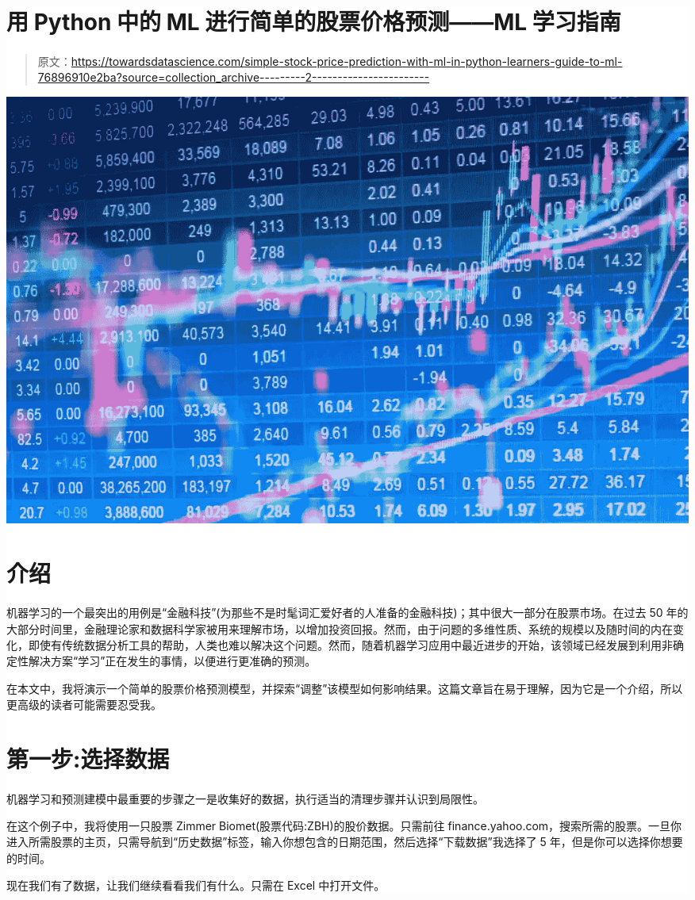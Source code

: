 # 用 Python 中的 ML 进行简单的股票价格预测——ML 学习指南

> 原文：<https://towardsdatascience.com/simple-stock-price-prediction-with-ml-in-python-learners-guide-to-ml-76896910e2ba?source=collection_archive---------2----------------------->

![](img/aab37a6efe27bc1e89cada763061139a.png)

# 介绍

机器学习的一个最突出的用例是“金融科技”(为那些不是时髦词汇爱好者的人准备的金融科技)；其中很大一部分在股票市场。在过去 50 年的大部分时间里，金融理论家和数据科学家被用来理解市场，以增加投资回报。然而，由于问题的多维性质、系统的规模以及随时间的内在变化，即使有传统数据分析工具的帮助，人类也难以解决这个问题。然而，随着机器学习应用中最近进步的开始，该领域已经发展到利用非确定性解决方案“学习”正在发生的事情，以便进行更准确的预测。

在本文中，我将演示一个简单的股票价格预测模型，并探索“调整”该模型如何影响结果。这篇文章旨在易于理解，因为它是一个介绍，所以更高级的读者可能需要忍受我。

# **第一步:选择数据**

机器学习和预测建模中最重要的步骤之一是收集好的数据，执行适当的清理步骤并认识到局限性。

在这个例子中，我将使用一只股票 Zimmer Biomet(股票代码:ZBH)的股价数据。只需前往 finance.yahoo.com，搜索所需的股票。一旦你进入所需股票的主页，只需导航到“历史数据”标签，输入你想包含的日期范围，然后选择“下载数据”我选择了 5 年，但是你可以选择你想要的时间。

现在我们有了数据，让我们继续看看我们有什么。只需在 Excel 中打开文件。
